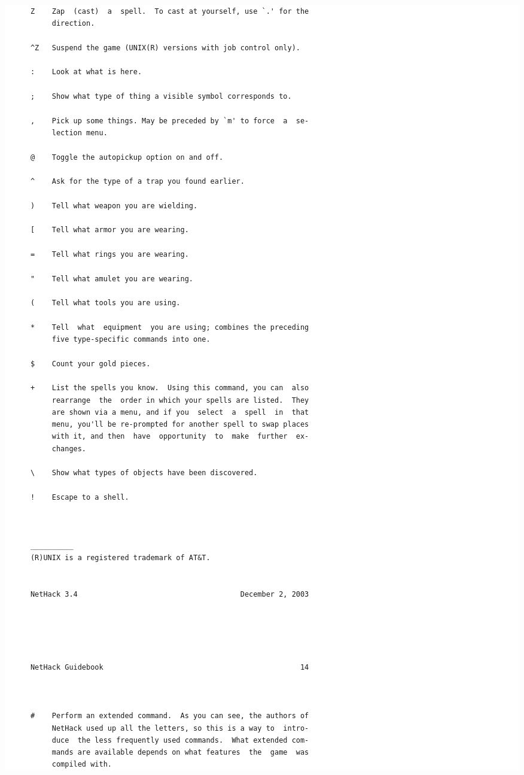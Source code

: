           Z    Zap  (cast)  a  spell.  To cast at yourself, use `.' for the
               direction.

          ^Z   Suspend the game (UNIX(R) versions with job control only).

          :    Look at what is here.

          ;    Show what type of thing a visible symbol corresponds to.

          ,    Pick up some things. May be preceded by `m' to force  a  se-
               lection menu.

          @    Toggle the autopickup option on and off.

          ^    Ask for the type of a trap you found earlier.

          )    Tell what weapon you are wielding.

          [    Tell what armor you are wearing.

          =    Tell what rings you are wearing.

          "    Tell what amulet you are wearing.

          (    Tell what tools you are using.

          *    Tell  what  equipment  you are using; combines the preceding
               five type-specific commands into one.

          $    Count your gold pieces.

          +    List the spells you know.  Using this command, you can  also
               rearrange  the  order in which your spells are listed.  They
               are shown via a menu, and if you  select  a  spell  in  that
               menu, you'll be re-prompted for another spell to swap places
               with it, and then  have  opportunity  to  make  further  ex-
               changes.

          \    Show what types of objects have been discovered.

          !    Escape to a shell.



          __________
          (R)UNIX is a registered trademark of AT&T.


          NetHack 3.4                                      December 2, 2003





          NetHack Guidebook                                              14



          #    Perform an extended command.  As you can see, the authors of
               NetHack used up all the letters, so this is a way to  intro-
               duce  the less frequently used commands.  What extended com-
               mands are available depends on what features  the  game  was
               compiled with.
